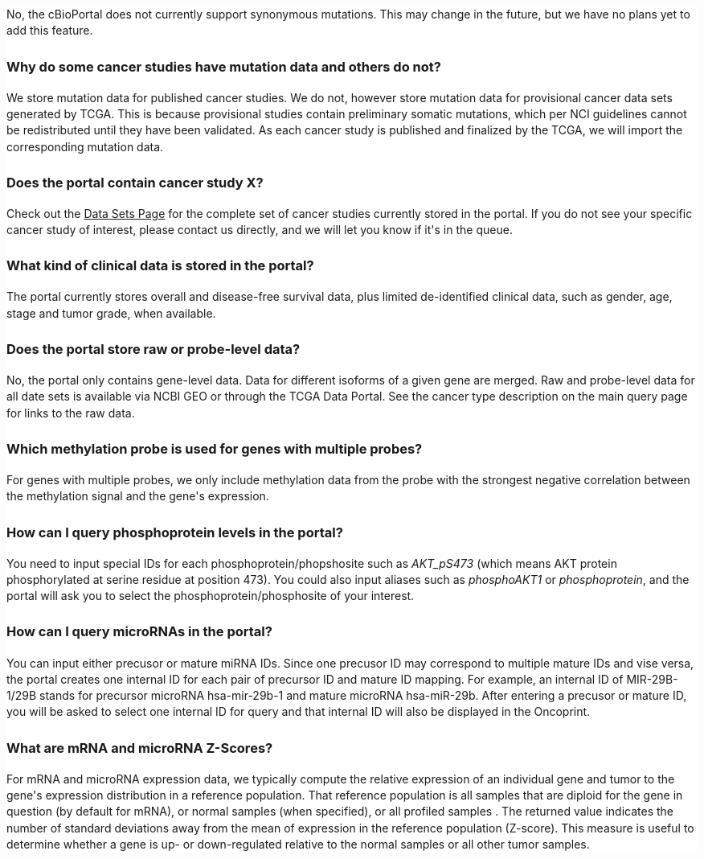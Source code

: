No, the cBioPortal does not currently support synonymous mutations.  This may change in the future, but we have no plans yet to add this feature.

### Why do some cancer studies have mutation data and others do not?

We store mutation data for published cancer studies. We do not, however store mutation data for provisional cancer data sets generated by TCGA. This is because provisional studies contain preliminary somatic mutations, which per NCI guidelines cannot be redistributed until they have been validated. As each cancer study is published and finalized by the TCGA, we will import the corresponding mutation data.

### Does the portal contain cancer study X?

Check out the [Data Sets Page](http://pedcbioportal.org/data_sets.jsp) for the complete set of cancer studies currently stored in the portal. If you do not see your specific cancer study of interest, please contact us directly, and we will let you know if it's in the queue.

### What kind of clinical data is stored in the portal?

The portal currently stores overall and disease-free survival data, plus limited de-identified clinical data, such as gender, age, stage and tumor grade, when available.

### Does the portal store raw or probe-level data?

No, the portal only contains gene-level data. Data for different isoforms of a given gene are merged. Raw and probe-level data for all date sets is available via NCBI GEO or through the TCGA Data Portal. See the cancer type description on the main query page for links to the raw data.

### Which methylation probe is used for genes with multiple probes?

For genes with multiple probes, we only include methylation data from the probe with the strongest negative correlation between the methylation signal and the gene's expression.

### How can I query phosphoprotein levels in the portal?

You need to input special IDs for each phosphoprotein/phopshosite such as _AKT_pS473_ (which means AKT protein phosphorylated at serine residue at position 473). You could also input aliases such as _phosphoAKT1_ or _phosphoprotein_, and the portal will ask you to select the phosphoprotein/phosphosite of your interest.

### How can I query microRNAs in the portal?

You can input either precusor or mature miRNA IDs. Since one precusor ID may correspond to multiple mature IDs and vise versa, the portal creates one internal ID for each pair of precursor ID and mature ID mapping. For example, an internal ID of MIR-29B-1/29B stands for precursor microRNA hsa-mir-29b-1 and mature microRNA hsa-miR-29b. After entering a precusor or mature ID, you will be asked to select one internal ID for query and that internal ID will also be displayed in the Oncoprint.

### What are mRNA and microRNA Z-Scores?

For mRNA and microRNA expression data, we typically compute the relative expression of an individual gene and tumor to the gene's expression distribution in a reference population. That reference population is all samples that are diploid for the gene in question (by default for mRNA), or normal samples (when specified), or all profiled samples . The returned value indicates the number of standard deviations away from the mean of expression in the reference population (Z-score). This measure is useful to determine whether a gene is up- or down-regulated relative to the normal samples or all other tumor samples.
